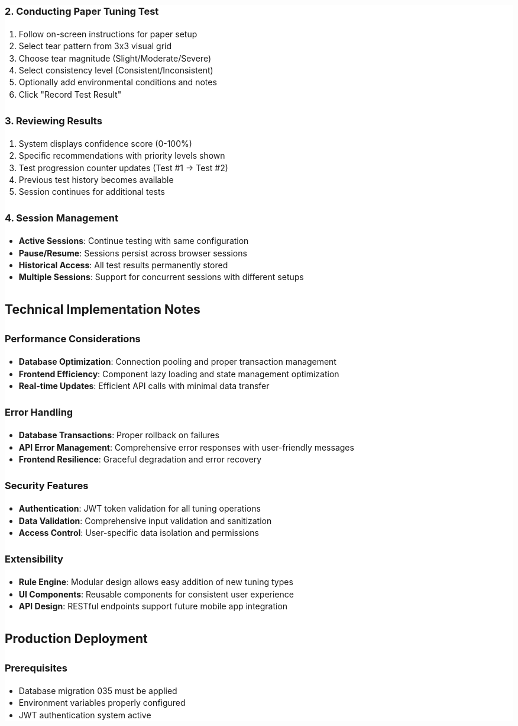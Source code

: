 ### 2. Conducting Paper Tuning Test
1. Follow on-screen instructions for paper setup
2. Select tear pattern from 3x3 visual grid
3. Choose tear magnitude (Slight/Moderate/Severe)
4. Select consistency level (Consistent/Inconsistent)
5. Optionally add environmental conditions and notes
6. Click "Record Test Result"

### 3. Reviewing Results
1. System displays confidence score (0-100%)
2. Specific recommendations with priority levels shown
3. Test progression counter updates (Test #1 → Test #2)
4. Previous test history becomes available
5. Session continues for additional tests

### 4. Session Management
- **Active Sessions**: Continue testing with same configuration
- **Pause/Resume**: Sessions persist across browser sessions
- **Historical Access**: All test results permanently stored
- **Multiple Sessions**: Support for concurrent sessions with different setups

## Technical Implementation Notes

### Performance Considerations
- **Database Optimization**: Connection pooling and proper transaction management
- **Frontend Efficiency**: Component lazy loading and state management optimization
- **Real-time Updates**: Efficient API calls with minimal data transfer

### Error Handling
- **Database Transactions**: Proper rollback on failures
- **API Error Management**: Comprehensive error responses with user-friendly messages
- **Frontend Resilience**: Graceful degradation and error recovery

### Security Features
- **Authentication**: JWT token validation for all tuning operations
- **Data Validation**: Comprehensive input validation and sanitization
- **Access Control**: User-specific data isolation and permissions

### Extensibility
- **Rule Engine**: Modular design allows easy addition of new tuning types
- **UI Components**: Reusable components for consistent user experience
- **API Design**: RESTful endpoints support future mobile app integration

## Production Deployment

### Prerequisites
- Database migration 035 must be applied
- Environment variables properly configured
- JWT authentication system active
